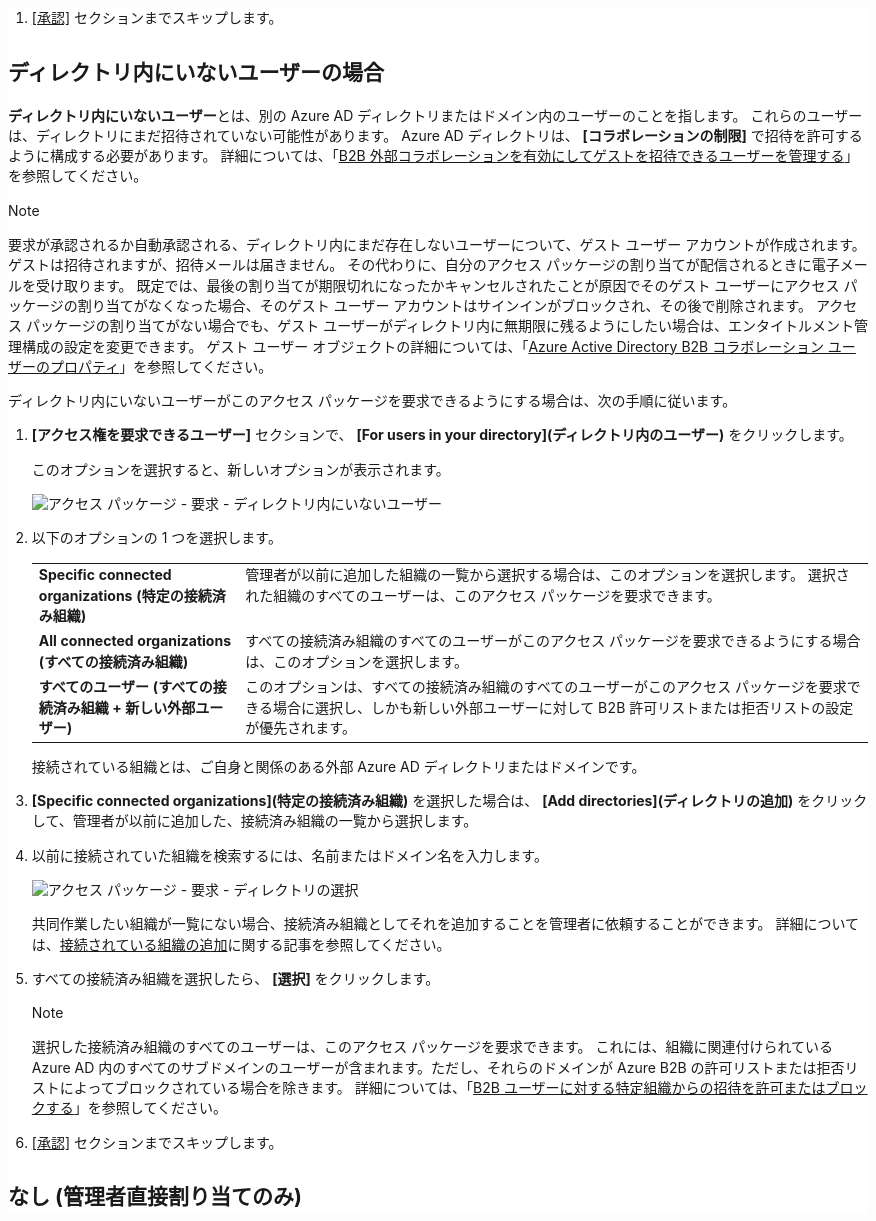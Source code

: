 1. [[承認]](#approval) セクションまでスキップします。

## <a name="for-users-not-in-your-directory"></a>ディレクトリ内にいないユーザーの場合

 **ディレクトリ内にいないユーザー**とは、別の Azure AD ディレクトリまたはドメイン内のユーザーのことを指します。 これらのユーザーは、ディレクトリにまだ招待されていない可能性があります。 Azure AD ディレクトリは、 **[コラボレーションの制限]** で招待を許可するように構成する必要があります。 詳細については、「[B2B 外部コラボレーションを有効にしてゲストを招待できるユーザーを管理する](../articles/active-directory/b2b/delegate-invitations.md)」を参照してください。

> [!NOTE]
> 要求が承認されるか自動承認される、ディレクトリ内にまだ存在しないユーザーについて、ゲスト ユーザー アカウントが作成されます。 ゲストは招待されますが、招待メールは届きません。 その代わりに、自分のアクセス パッケージの割り当てが配信されるときに電子メールを受け取ります。 既定では、最後の割り当てが期限切れになったかキャンセルされたことが原因でそのゲスト ユーザーにアクセス パッケージの割り当てがなくなった場合、そのゲスト ユーザー アカウントはサインインがブロックされ、その後で削除されます。 アクセス パッケージの割り当てがない場合でも、ゲスト ユーザーがディレクトリ内に無期限に残るようにしたい場合は、エンタイトルメント管理構成の設定を変更できます。 ゲスト ユーザー オブジェクトの詳細については、「[Azure Active Directory B2B コラボレーション ユーザーのプロパティ](../articles/active-directory/b2b/user-properties.md)」を参照してください。

ディレクトリ内にいないユーザーがこのアクセス パッケージを要求できるようにする場合は、次の手順に従います。

1. **[アクセス権を要求できるユーザー]** セクションで、 **[For users in your directory]\(ディレクトリ内のユーザー\)** をクリックします。

    このオプションを選択すると、新しいオプションが表示されます。

    ![アクセス パッケージ - 要求 - ディレクトリ内にいないユーザー](./media/active-directory-entitlement-management-request-policy/for-users-not-in-your-directory.png)

1. 以下のオプションの 1 つを選択します。

    |  |  |
    | --- | --- |
    | **Specific connected organizations (特定の接続済み組織)** | 管理者が以前に追加した組織の一覧から選択する場合は、このオプションを選択します。 選択された組織のすべてのユーザーは、このアクセス パッケージを要求できます。 |
    | **All connected organizations (すべての接続済み組織)** | すべての接続済み組織のすべてのユーザーがこのアクセス パッケージを要求できるようにする場合は、このオプションを選択します。 |
    | **すべてのユーザー (すべての接続済み組織 + 新しい外部ユーザー)** | このオプションは、すべての接続済み組織のすべてのユーザーがこのアクセス パッケージを要求できる場合に選択し、しかも新しい外部ユーザーに対して B2B 許可リストまたは拒否リストの設定が優先されます。 |

    接続されている組織とは、ご自身と関係のある外部 Azure AD ディレクトリまたはドメインです。

1. **[Specific connected organizations]\(特定の接続済み組織\)** を選択した場合は、 **[Add directories]\(ディレクトリの追加\)** をクリックして、管理者が以前に追加した、接続済み組織の一覧から選択します。

1. 以前に接続されていた組織を検索するには、名前またはドメイン名を入力します。

    ![アクセス パッケージ - 要求 - ディレクトリの選択](./media/active-directory-entitlement-management-request-policy/select-directories.png)

    共同作業したい組織が一覧にない場合、接続済み組織としてそれを追加することを管理者に依頼することができます。 詳細については、[接続されている組織の追加](../articles/active-directory/governance/entitlement-management-organization.md)に関する記事を参照してください。

1. すべての接続済み組織を選択したら、 **[選択]** をクリックします。

    > [!NOTE]
    > 選択した接続済み組織のすべてのユーザーは、このアクセス パッケージを要求できます。 これには、組織に関連付けられている Azure AD 内のすべてのサブドメインのユーザーが含まれます。ただし、それらのドメインが Azure B2B の許可リストまたは拒否リストによってブロックされている場合を除きます。 詳細については、「[B2B ユーザーに対する特定組織からの招待を許可またはブロックする](../articles/active-directory/b2b/allow-deny-list.md)」を参照してください。

1. [[承認]](#approval) セクションまでスキップします。

## <a name="none-administrator-direct-assignments-only"></a>なし (管理者直接割り当てのみ)
